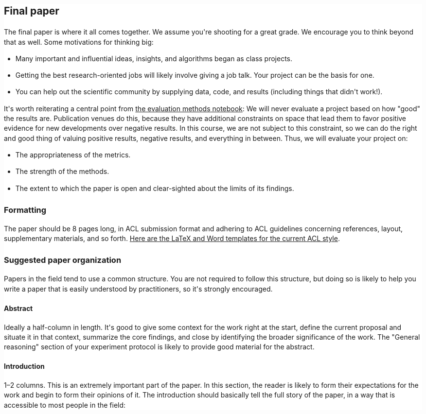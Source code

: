 

## Final paper

The final paper is where it all comes together. We assume you're shooting for a great grade. We encourage you to think beyond that as well. Some motivations for thinking big:

* Many important and influential ideas, insights, and algorithms began as class projects.

* Getting the best research-oriented jobs will likely involve giving a job talk. Your project can be the basis for one.

* You can help out the scientific community by supplying data, code, and results (including things that didn't work!).

It's worth reiterating a central point from [the evaluation methods notebook](evaluation_methods.ipynb): We will never evaluate a project based on how "good" the results are. Publication venues do this, because they have additional constraints on space that lead them to favor positive evidence for new developments over negative results. In this course, we are not subject to this constraint, so we can do the right and good thing of valuing positive results, negative results, and everything in between. Thus, we will evaluate your project on:

* The appropriateness of the metrics.

* The strength of the methods.

* The extent to which the paper is open and clear-sighted about the limits of its findings.


### Formatting

The paper should be 8 pages long, in ACL submission format and adhering to ACL guidelines concerning references, layout, supplementary materials, and so forth. [Here are the LaTeX and Word templates for the current ACL style](http://www.acl2019.org/EN/call-for-papers.xhtml_).


### Suggested paper organization

Papers in the field tend to use a common structure. You are not required to follow this structure, but doing so is likely to help you write a paper that is easily understood by practitioners, so it's strongly encouraged.


#### Abstract

Ideally a half-column in length. It's good to give some context for the work right at the start, define the current proposal and situate it in that context, summarize the core findings, and close by identifying the broader significance of the work. The "General reasoning" section of your experiment protocol is likely to provide good material for the abstract.


#### Introduction

1–2 columns. This is an extremely important part of the paper. In this section, the reader is likely to form their expectations for the work and begin to form their opinions of it. The introduction should basically tell the full story of the paper, in a way that is accessible to most people in the field:
